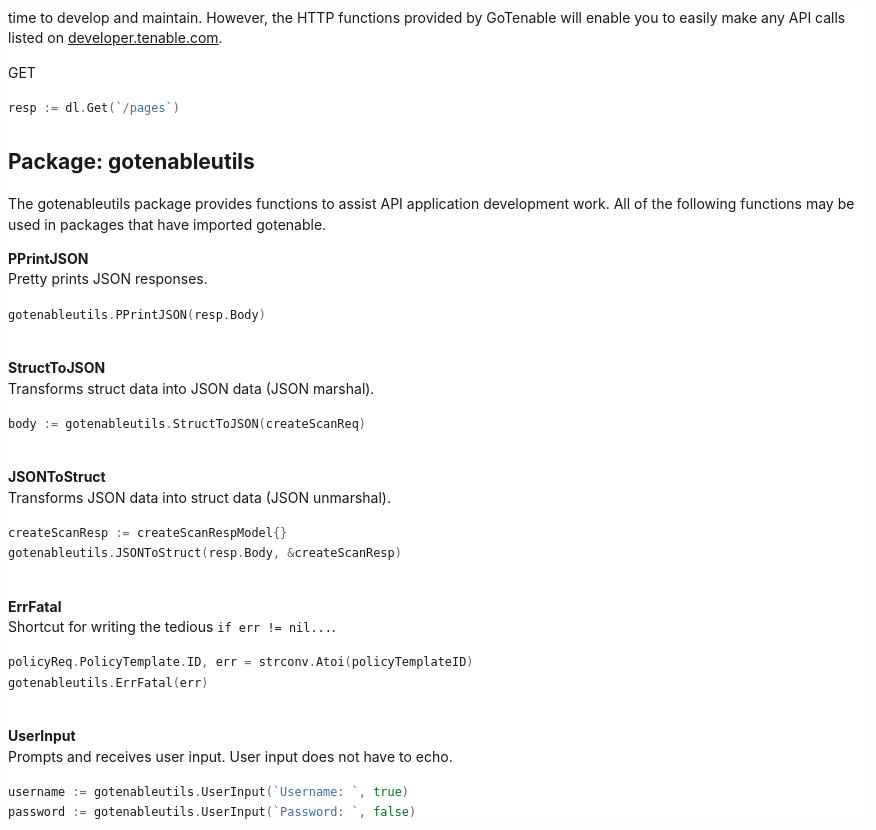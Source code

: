time to develop and maintain. However, the HTTP functions provided by GoTenable will enable you to easily make any API
calls listed on [developer.tenable.com](https://developer.tenable.com/reference/navigate).

GET
```go
resp := dl.Get(`/pages`)
```

## Package: gotenableutils
The gotenableutils package provides functions to assist API application development work.
All of the following functions may be used in packages that have imported gotenable.

**PPrintJSON**  
Pretty prints JSON responses.
```go
gotenableutils.PPrintJSON(resp.Body)
```
\
**StructToJSON**  
Transforms struct data into JSON data (JSON marshal).
```go
body := gotenableutils.StructToJSON(createScanReq)
```
\
**JSONToStruct**  
Transforms JSON data into struct data (JSON unmarshal).
```go
createScanResp := createScanRespModel{}
gotenableutils.JSONToStruct(resp.Body, &createScanResp)
```
\
**ErrFatal**  
Shortcut for writing the tedious `if err != nil...`.
```go
policyReq.PolicyTemplate.ID, err = strconv.Atoi(policyTemplateID)
gotenableutils.ErrFatal(err)
```
\
**UserInput**  
Prompts and receives user input. User input does not have to echo.
```go
username := gotenableutils.UserInput(`Username: `, true)
password := gotenableutils.UserInput(`Password: `, false)
```